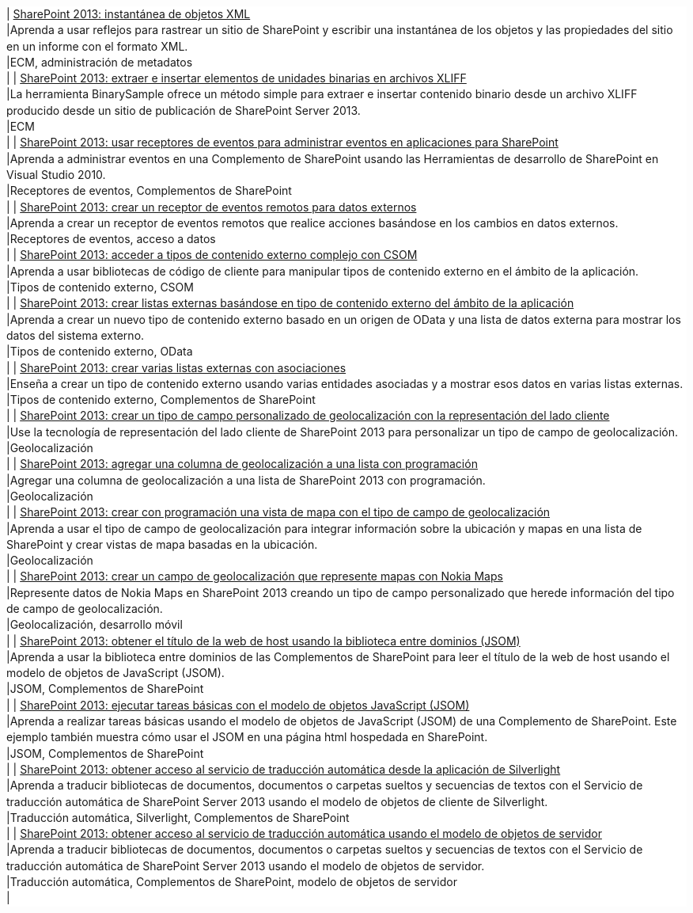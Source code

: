 | [SharePoint 2013: instantánea de objetos XML](http://code.msdn.microsoft.com/SharePoint-2013-XML-object-20d85b6f) <br/> |Aprenda a usar reflejos para rastrear un sitio de SharePoint y escribir una instantánea de los objetos y las propiedades del sitio en un informe con el formato XML.  <br/> |ECM, administración de metadatos  <br/> |
| [SharePoint 2013: extraer e insertar elementos de unidades binarias en archivos XLIFF](http://code.msdn.microsoft.com/SharePoint-2013-Extract-fe686878) <br/> |La herramienta BinarySample ofrece un método simple para extraer e insertar contenido binario desde un archivo XLIFF producido desde un sitio de publicación de SharePoint Server 2013.  <br/> |ECM  <br/> |
| [SharePoint 2013: usar receptores de eventos para administrar eventos en aplicaciones para SharePoint ](http://code.msdn.microsoft.com/es-es/sharepoint-2013-use-event-8b5a551f) <br/> |Aprenda a administrar eventos en una Complemento de SharePoint usando las Herramientas de desarrollo de SharePoint en Visual Studio 2010.  <br/> |Receptores de eventos, Complementos de SharePoint  <br/> |
| [SharePoint 2013: crear un receptor de eventos remotos para datos externos ](http://code.msdn.microsoft.com/SharePoint-2013-Create-a-095c594c) <br/> |Aprenda a crear un receptor de eventos remotos que realice acciones basándose en los cambios en datos externos.  <br/> |Receptores de eventos, acceso a datos  <br/> |
| [SharePoint 2013: acceder a tipos de contenido externo complejo con CSOM](http://code.msdn.microsoft.com/SharePoint-2013-Accessing-ccbc24cf) <br/> |Aprenda a usar bibliotecas de código de cliente para manipular tipos de contenido externo en el ámbito de la aplicación.  <br/> |Tipos de contenido externo, CSOM  <br/> |
| [SharePoint 2013: crear listas externas basándose en tipo de contenido externo del ámbito de la aplicación](http://code.msdn.microsoft.com/SharePoint-2013-Create-ffc9af9f) <br/> |Aprenda a crear un nuevo tipo de contenido externo basado en un origen de OData y una lista de datos externa para mostrar los datos del sistema externo.  <br/> |Tipos de contenido externo, OData  <br/> |
| [SharePoint 2013: crear varias listas externas con asociaciones](http://code.msdn.microsoft.com/SharePoint-2013-Create-2d2ec458) <br/> |Enseña a crear un tipo de contenido externo usando varias entidades asociadas y a mostrar esos datos en varias listas externas.  <br/> |Tipos de contenido externo, Complementos de SharePoint  <br/> |
| [SharePoint 2013: crear un tipo de campo personalizado de geolocalización con la representación del lado cliente](http://code.msdn.microsoft.com/SharePoint-2013-Create-eb30a620) <br/> |Use la tecnología de representación del lado cliente de SharePoint 2013 para personalizar un tipo de campo de geolocalización.  <br/> |Geolocalización  <br/> |
| [SharePoint 2013: agregar una columna de geolocalización a una lista con programación](http://code.msdn.microsoft.com/SharePoint-2013-Add-a-d3fa8288) <br/> |Agregar una columna de geolocalización a una lista de SharePoint 2013 con programación.  <br/> |Geolocalización  <br/> |
| [SharePoint 2013: crear con programación una vista de mapa con el tipo de campo de geolocalización](http://code.msdn.microsoft.com/SharePoint-2013-Programmati-a9fa95db) <br/> |Aprenda a usar el tipo de campo de geolocalización para integrar información sobre la ubicación y mapas en una lista de SharePoint y crear vistas de mapa basadas en la ubicación.  <br/> |Geolocalización  <br/> |
| [SharePoint 2013: crear un campo de geolocalización que represente mapas con Nokia Maps](http://code.msdn.microsoft.com/SharePoint-2013-Create-a-d9a91551) <br/> |Represente datos de Nokia Maps en SharePoint 2013 creando un tipo de campo personalizado que herede información del tipo de campo de geolocalización.  <br/> |Geolocalización, desarrollo móvil  <br/> |
| [SharePoint 2013: obtener el título de la web de host usando la biblioteca entre dominios (JSOM)](http://code.msdn.microsoft.com/SharePoint-2013-Get-the-563f2a3d) <br/> |Aprenda a usar la biblioteca entre dominios de las Complementos de SharePoint para leer el título de la web de host usando el modelo de objetos de JavaScript (JSOM).  <br/> |JSOM, Complementos de SharePoint  <br/> |
| [SharePoint 2013: ejecutar tareas básicas con el modelo de objetos JavaScript (JSOM)](http://code.msdn.microsoft.com/SharePoint-2013-Execute-a41c49ff) <br/> |Aprenda a realizar tareas básicas usando el modelo de objetos de JavaScript (JSOM) de una Complemento de SharePoint. Este ejemplo también muestra cómo usar el JSOM en una página html hospedada en SharePoint.  <br/> |JSOM, Complementos de SharePoint  <br/> |
| [SharePoint 2013: obtener acceso al servicio de traducción automática desde la aplicación de Silverlight](http://code.msdn.microsoft.com/SharePoint-2013-Access-cdaff6b2) <br/> |Aprenda a traducir bibliotecas de documentos, documentos o carpetas sueltos y secuencias de textos con el Servicio de traducción automática de SharePoint Server 2013 usando el modelo de objetos de cliente de Silverlight.  <br/> |Traducción automática, Silverlight, Complementos de SharePoint  <br/> |
| [SharePoint 2013: obtener acceso al servicio de traducción automática usando el modelo de objetos de servidor](http://code.msdn.microsoft.com/SharePoint-2013-Access-86639c3d) <br/> |Aprenda a traducir bibliotecas de documentos, documentos o carpetas sueltos y secuencias de textos con el Servicio de traducción automática de SharePoint Server 2013 usando el modelo de objetos de servidor.  <br/> |Traducción automática, Complementos de SharePoint, modelo de objetos de servidor  <br/> |